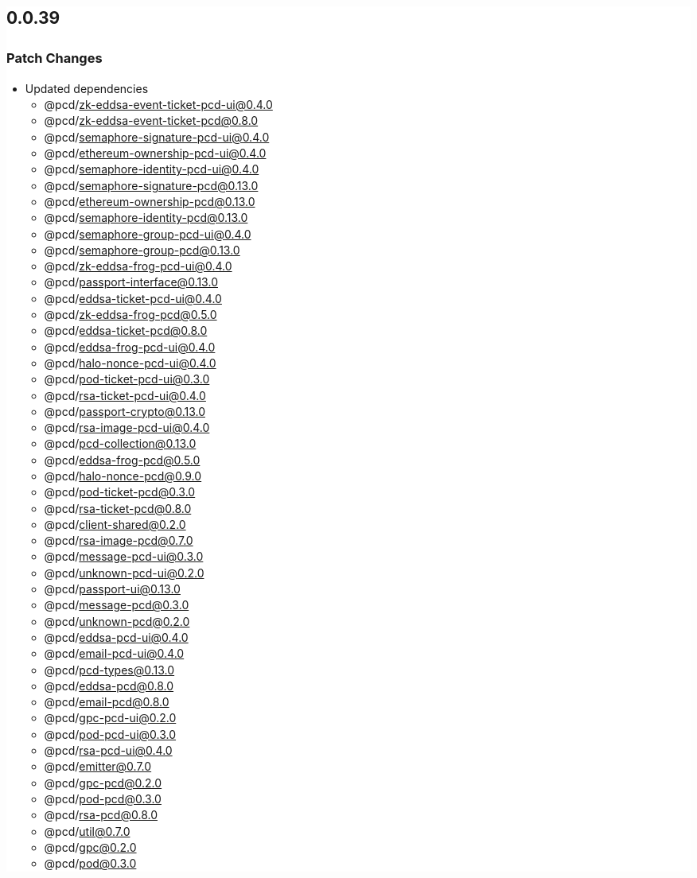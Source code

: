 ## 0.0.39

### Patch Changes

- Updated dependencies
  - @pcd/zk-eddsa-event-ticket-pcd-ui@0.4.0
  - @pcd/zk-eddsa-event-ticket-pcd@0.8.0
  - @pcd/semaphore-signature-pcd-ui@0.4.0
  - @pcd/ethereum-ownership-pcd-ui@0.4.0
  - @pcd/semaphore-identity-pcd-ui@0.4.0
  - @pcd/semaphore-signature-pcd@0.13.0
  - @pcd/ethereum-ownership-pcd@0.13.0
  - @pcd/semaphore-identity-pcd@0.13.0
  - @pcd/semaphore-group-pcd-ui@0.4.0
  - @pcd/semaphore-group-pcd@0.13.0
  - @pcd/zk-eddsa-frog-pcd-ui@0.4.0
  - @pcd/passport-interface@0.13.0
  - @pcd/eddsa-ticket-pcd-ui@0.4.0
  - @pcd/zk-eddsa-frog-pcd@0.5.0
  - @pcd/eddsa-ticket-pcd@0.8.0
  - @pcd/eddsa-frog-pcd-ui@0.4.0
  - @pcd/halo-nonce-pcd-ui@0.4.0
  - @pcd/pod-ticket-pcd-ui@0.3.0
  - @pcd/rsa-ticket-pcd-ui@0.4.0
  - @pcd/passport-crypto@0.13.0
  - @pcd/rsa-image-pcd-ui@0.4.0
  - @pcd/pcd-collection@0.13.0
  - @pcd/eddsa-frog-pcd@0.5.0
  - @pcd/halo-nonce-pcd@0.9.0
  - @pcd/pod-ticket-pcd@0.3.0
  - @pcd/rsa-ticket-pcd@0.8.0
  - @pcd/client-shared@0.2.0
  - @pcd/rsa-image-pcd@0.7.0
  - @pcd/message-pcd-ui@0.3.0
  - @pcd/unknown-pcd-ui@0.2.0
  - @pcd/passport-ui@0.13.0
  - @pcd/message-pcd@0.3.0
  - @pcd/unknown-pcd@0.2.0
  - @pcd/eddsa-pcd-ui@0.4.0
  - @pcd/email-pcd-ui@0.4.0
  - @pcd/pcd-types@0.13.0
  - @pcd/eddsa-pcd@0.8.0
  - @pcd/email-pcd@0.8.0
  - @pcd/gpc-pcd-ui@0.2.0
  - @pcd/pod-pcd-ui@0.3.0
  - @pcd/rsa-pcd-ui@0.4.0
  - @pcd/emitter@0.7.0
  - @pcd/gpc-pcd@0.2.0
  - @pcd/pod-pcd@0.3.0
  - @pcd/rsa-pcd@0.8.0
  - @pcd/util@0.7.0
  - @pcd/gpc@0.2.0
  - @pcd/pod@0.3.0
